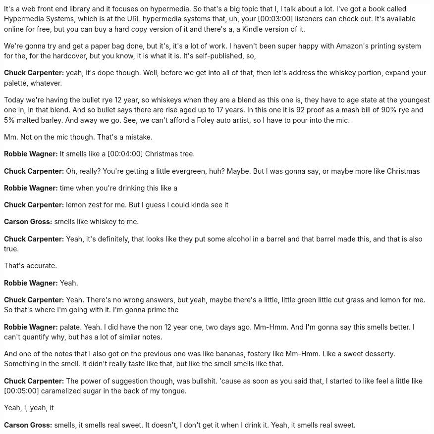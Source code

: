 It's a web front end library and it focuses on hypermedia. So that's a big topic
that I, I talk about a lot. I've got a book called Hypermedia Systems, which is
at the URL hypermedia systems that, uh, your [00:03:00] listeners can check out.
It's available online for free, but you can buy a hard copy version of it and
there's a, a Kindle version of it.

We're gonna try and get a paper bag done, but it's, it's a lot of work. I
haven't been super happy with Amazon's printing system for the, for the
hardcover, but you know, it is what it is. It's self-published, so,

**Chuck Carpenter:** yeah, it's dope though. Well, before we get into all of
that, then let's address the whiskey portion, expand your palette, whatever.

Today we're having the bullet rye 12 year, so whiskeys when they are a blend as
this one is, they have to age state at the youngest one in, in that blend. And
so bullet says there are rise aged up to 17 years. In this one it is 92 proof as
a mash bill of 90% rye and 5% malted barley. And away we go. See, we can't
afford a Foley auto artist, so I have to pour into the mic.

Mm. Not on the mic though. That's a mistake.

**Robbie Wagner:** It smells like a [00:04:00] Christmas tree.

**Chuck Carpenter:** Oh, really? You're getting a little evergreen, huh? Maybe.
But I was gonna say, or maybe more like Christmas

**Robbie Wagner:** time when you're drinking this like a

**Chuck Carpenter:** lemon zest for me. But I guess I could kinda see it

**Carson Gross:** smells like whiskey to me.

**Chuck Carpenter:** Yeah, it's definitely, that looks like they put some
alcohol in a barrel and that barrel made this, and that is also true.

That's accurate.

**Robbie Wagner:** Yeah.

**Chuck Carpenter:** Yeah. There's no wrong answers, but yeah, maybe there's a
little, little green little cut grass and lemon for me. So that's where I'm
going with it. I'm gonna prime the

**Robbie Wagner:** palate. Yeah. I did have the non 12 year one, two days ago.
Mm-Hmm. And I'm gonna say this smells better. I can't quantify why, but has a
lot of similar notes.

And one of the notes that I also got on the previous one was like bananas,
fostery like Mm-Hmm. Like a sweet desserty. Something in the smell. It didn't
really taste like that, but like the smell smells like that.

**Chuck Carpenter:** The power of suggestion though, was bullshit. 'cause as
soon as you said that, I started to like feel a little like [00:05:00]
caramelized sugar in the back of my tongue.

Yeah, I, yeah, it

**Carson Gross:** smells, it smells real sweet. It doesn't, I don't get it when
I drink it. Yeah, it smells real sweet.
